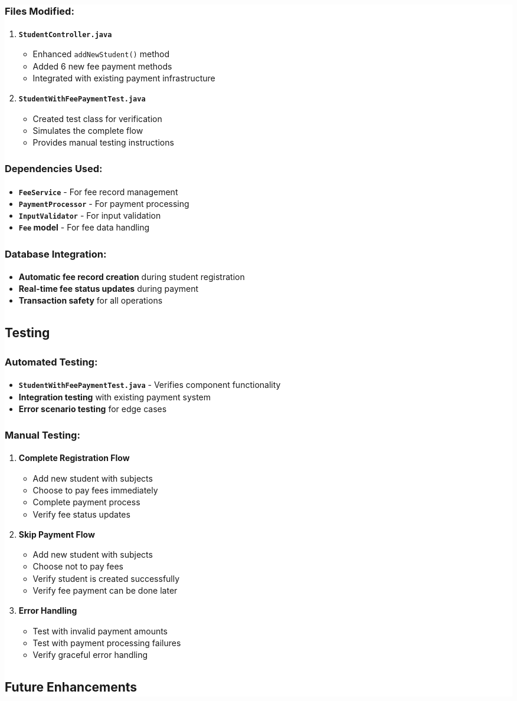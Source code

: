 ### **Files Modified:**

1. **`StudentController.java`**
   - Enhanced `addNewStudent()` method
   - Added 6 new fee payment methods
   - Integrated with existing payment infrastructure

2. **`StudentWithFeePaymentTest.java`**
   - Created test class for verification
   - Simulates the complete flow
   - Provides manual testing instructions

### **Dependencies Used:**

- **`FeeService`** - For fee record management
- **`PaymentProcessor`** - For payment processing
- **`InputValidator`** - For input validation
- **`Fee` model** - For fee data handling

### **Database Integration:**

- **Automatic fee record creation** during student registration
- **Real-time fee status updates** during payment
- **Transaction safety** for all operations

## Testing

### **Automated Testing:**
- **`StudentWithFeePaymentTest.java`** - Verifies component functionality
- **Integration testing** with existing payment system
- **Error scenario testing** for edge cases

### **Manual Testing:**
1. **Complete Registration Flow**
   - Add new student with subjects
   - Choose to pay fees immediately
   - Complete payment process
   - Verify fee status updates

2. **Skip Payment Flow**
   - Add new student with subjects
   - Choose not to pay fees
   - Verify student is created successfully
   - Verify fee payment can be done later

3. **Error Handling**
   - Test with invalid payment amounts
   - Test with payment processing failures
   - Verify graceful error handling

## Future Enhancements
